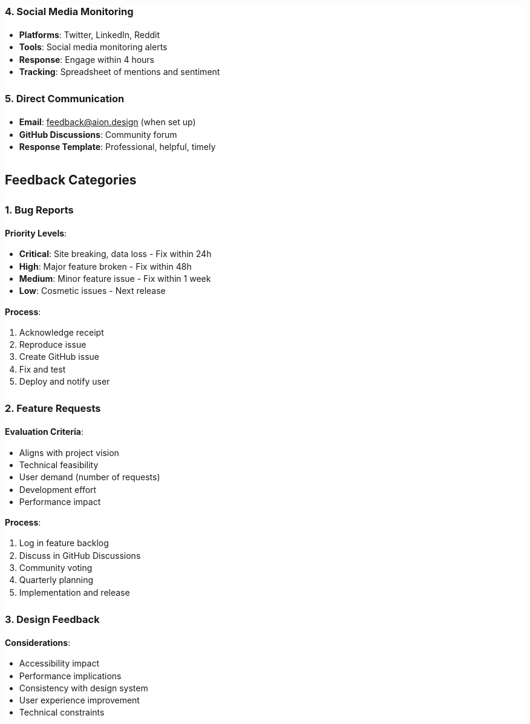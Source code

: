 ### 4. Social Media Monitoring
- **Platforms**: Twitter, LinkedIn, Reddit
- **Tools**: Social media monitoring alerts
- **Response**: Engage within 4 hours
- **Tracking**: Spreadsheet of mentions and sentiment

### 5. Direct Communication
- **Email**: feedback@aion.design (when set up)
- **GitHub Discussions**: Community forum
- **Response Template**: Professional, helpful, timely

## Feedback Categories

### 1. Bug Reports
**Priority Levels**:
- **Critical**: Site breaking, data loss - Fix within 24h
- **High**: Major feature broken - Fix within 48h
- **Medium**: Minor feature issue - Fix within 1 week
- **Low**: Cosmetic issues - Next release

**Process**:
1. Acknowledge receipt
2. Reproduce issue
3. Create GitHub issue
4. Fix and test
5. Deploy and notify user

### 2. Feature Requests
**Evaluation Criteria**:
- Aligns with project vision
- Technical feasibility
- User demand (number of requests)
- Development effort
- Performance impact

**Process**:
1. Log in feature backlog
2. Discuss in GitHub Discussions
3. Community voting
4. Quarterly planning
5. Implementation and release

### 3. Design Feedback
**Considerations**:
- Accessibility impact
- Performance implications
- Consistency with design system
- User experience improvement
- Technical constraints
